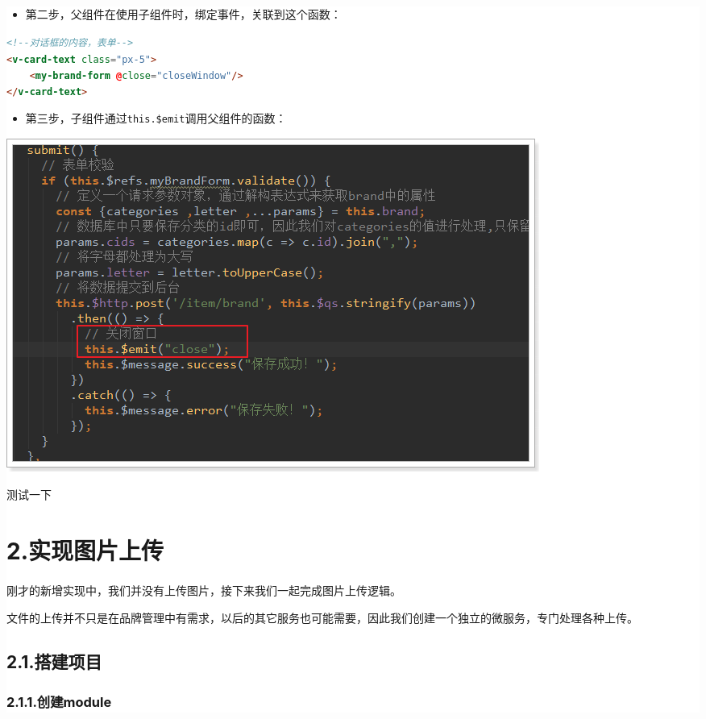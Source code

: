 - 第二步，父组件在使用子组件时，绑定事件，关联到这个函数：

```html
<!--对话框的内容，表单-->
<v-card-text class="px-5">
    <my-brand-form @close="closeWindow"/>
</v-card-text>
```

- 第三步，子组件通过`this.$emit`调用父组件的函数：

 ![1526216993249](assets/1526216993249.png)



测试一下





# 2.实现图片上传

刚才的新增实现中，我们并没有上传图片，接下来我们一起完成图片上传逻辑。

文件的上传并不只是在品牌管理中有需求，以后的其它服务也可能需要，因此我们创建一个独立的微服务，专门处理各种上传。

## 2.1.搭建项目

### 2.1.1.创建module
